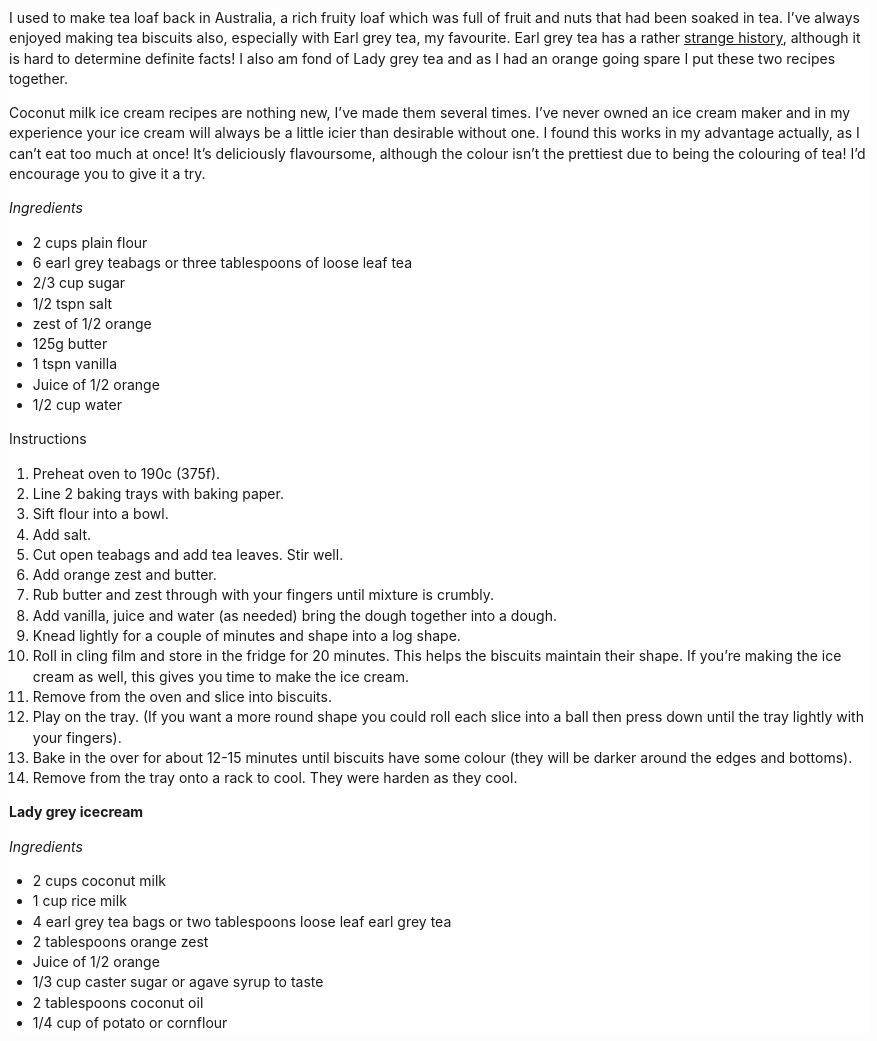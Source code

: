 I used to make tea loaf back in Australia, a rich fruity loaf which was full of fruit and nuts that had been soaked in tea. I&#8217;ve always enjoyed making tea biscuits also, especially with Earl grey tea, my favourite. Earl grey tea has a rather [strange history](http://en.wikipedia.org/wiki/Earl_Grey_tea), although it is hard to determine definite facts! I also am fond of Lady grey tea and as I had an orange going spare I put these two recipes together.



Coconut milk ice cream recipes are nothing new, I&#8217;ve made them several times. I&#8217;ve never owned an ice cream maker and in my experience your ice cream will always be a little icier than desirable without one. I found this works in my advantage actually, as I can&#8217;t eat too much at once! It&#8217;s deliciously flavoursome, although the colour isn&#8217;t the prettiest due to being the colouring of tea! I&#8217;d encourage you to give it a try.

_Ingredients_

  * 2 cups plain flour
  * 6 earl grey teabags or three tablespoons of loose leaf tea
  * 2/3 cup sugar
  * 1/2 tspn salt
  * zest of 1/2 orange
  * 125g butter
  * 1 tspn vanilla
  * Juice of 1/2 orange
  * 1/2 cup water

Instructions

  1. Preheat oven to 190c (375f).
  2. Line 2 baking trays with baking paper.
  3. Sift flour into a bowl.
  4. Add salt.
  5. Cut open teabags and add tea leaves. Stir well.
  6. Add orange zest and butter.
  7. Rub butter and zest through with your fingers until mixture is crumbly.
  8. Add vanilla, juice and water (as needed) bring the dough together into a dough.
  9. Knead lightly for a couple of minutes and shape into a log shape.
 10. Roll in cling film and store in the fridge for 20 minutes. This helps the biscuits maintain their shape. If you&#8217;re making the ice cream as well, this gives you time to make the ice cream.
 11. Remove from the oven and slice into biscuits.
 12. Play on the tray. (If you want a more round shape you could roll each slice into a ball then press down until the tray lightly with your fingers).
 13. Bake in the over for about 12-15 minutes until biscuits have some colour (they will be darker around the edges and bottoms).
 14. Remove from the tray onto a rack to cool. They were harden as they cool.

**Lady grey icecream**

_Ingredients_

  * 2 cups coconut milk
  * 1 cup rice milk
  * 4 earl grey tea bags or two tablespoons loose leaf earl grey tea
  * 2 tablespoons orange zest
  * Juice of 1/2 orange
  * 1/3 cup caster sugar or agave syrup to taste
  * 2 tablespoons coconut oil
  * 1/4 cup of potato or cornflour
